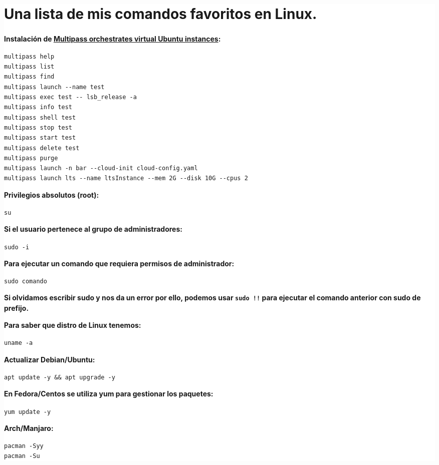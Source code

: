 # Una lista de mis comandos favoritos en Linux.

**Instalación de [Multipass orchestrates virtual Ubuntu instances](https://multipass.run/install):**
```
multipass help
multipass list
multipass find
multipass launch --name test
multipass exec test -- lsb_release -a
multipass info test
multipass shell test
multipass stop test
multipass start test
multipass delete test
multipass purge
multipass launch -n bar --cloud-init cloud-config.yaml
multipass launch lts --name ltsInstance --mem 2G --disk 10G --cpus 2
```

**Privilegios absolutos (root):**
```
su
```

**Si el usuario pertenece al grupo de administradores:**
```
sudo -i
```

**Para ejecutar un comando que requiera permisos de administrador:**
```
sudo comando
```

**Si olvidamos escribir sudo y nos da un error por ello, podemos usar `sudo !!` para ejecutar el comando anterior con sudo de prefijo.**

**Para saber que distro de Linux tenemos:**
```
uname -a
```

**Actualizar Debian/Ubuntu:**
```
apt update -y && apt upgrade -y
```

**En Fedora/Centos se utiliza yum para gestionar los paquetes:**
```
yum update -y
```

**Arch/Manjaro:**
```
pacman -Syy
pacman -Su
```

